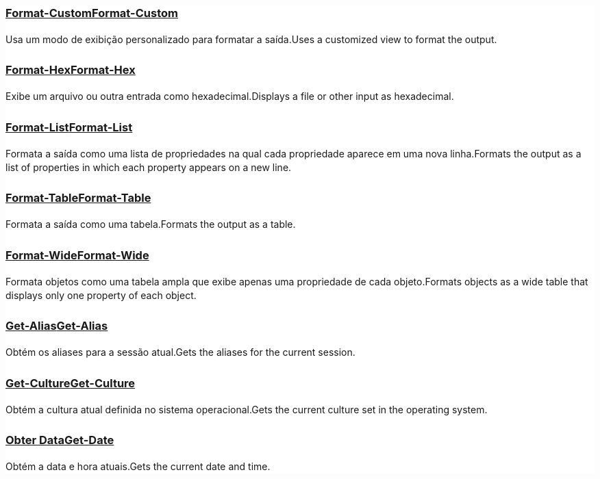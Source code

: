### [<span data-ttu-id="fe6a4-154">Format-Custom</span><span class="sxs-lookup"><span data-stu-id="fe6a4-154">Format-Custom</span></span>](Format-Custom.md)
<span data-ttu-id="fe6a4-155">Usa um modo de exibição personalizado para formatar a saída.</span><span class="sxs-lookup"><span data-stu-id="fe6a4-155">Uses a customized view to format the output.</span></span>

### [<span data-ttu-id="fe6a4-156">Format-Hex</span><span class="sxs-lookup"><span data-stu-id="fe6a4-156">Format-Hex</span></span>](Format-Hex.md)
<span data-ttu-id="fe6a4-157">Exibe um arquivo ou outra entrada como hexadecimal.</span><span class="sxs-lookup"><span data-stu-id="fe6a4-157">Displays a file or other input as hexadecimal.</span></span>

### [<span data-ttu-id="fe6a4-158">Format-List</span><span class="sxs-lookup"><span data-stu-id="fe6a4-158">Format-List</span></span>](Format-List.md)
<span data-ttu-id="fe6a4-159">Formata a saída como uma lista de propriedades na qual cada propriedade aparece em uma nova linha.</span><span class="sxs-lookup"><span data-stu-id="fe6a4-159">Formats the output as a list of properties in which each property appears on a new line.</span></span>

### [<span data-ttu-id="fe6a4-160">Format-Table</span><span class="sxs-lookup"><span data-stu-id="fe6a4-160">Format-Table</span></span>](Format-Table.md)
<span data-ttu-id="fe6a4-161">Formata a saída como uma tabela.</span><span class="sxs-lookup"><span data-stu-id="fe6a4-161">Formats the output as a table.</span></span>

### [<span data-ttu-id="fe6a4-162">Format-Wide</span><span class="sxs-lookup"><span data-stu-id="fe6a4-162">Format-Wide</span></span>](Format-Wide.md)
<span data-ttu-id="fe6a4-163">Formata objetos como uma tabela ampla que exibe apenas uma propriedade de cada objeto.</span><span class="sxs-lookup"><span data-stu-id="fe6a4-163">Formats objects as a wide table that displays only one property of each object.</span></span>

### [<span data-ttu-id="fe6a4-164">Get-Alias</span><span class="sxs-lookup"><span data-stu-id="fe6a4-164">Get-Alias</span></span>](Get-Alias.md)
<span data-ttu-id="fe6a4-165">Obtém os aliases para a sessão atual.</span><span class="sxs-lookup"><span data-stu-id="fe6a4-165">Gets the aliases for the current session.</span></span>

### [<span data-ttu-id="fe6a4-166">Get-Culture</span><span class="sxs-lookup"><span data-stu-id="fe6a4-166">Get-Culture</span></span>](Get-Culture.md)
<span data-ttu-id="fe6a4-167">Obtém a cultura atual definida no sistema operacional.</span><span class="sxs-lookup"><span data-stu-id="fe6a4-167">Gets the current culture set in the operating system.</span></span>

### [<span data-ttu-id="fe6a4-168">Obter Data</span><span class="sxs-lookup"><span data-stu-id="fe6a4-168">Get-Date</span></span>](Get-Date.md)
<span data-ttu-id="fe6a4-169">Obtém a data e hora atuais.</span><span class="sxs-lookup"><span data-stu-id="fe6a4-169">Gets the current date and time.</span></span>
